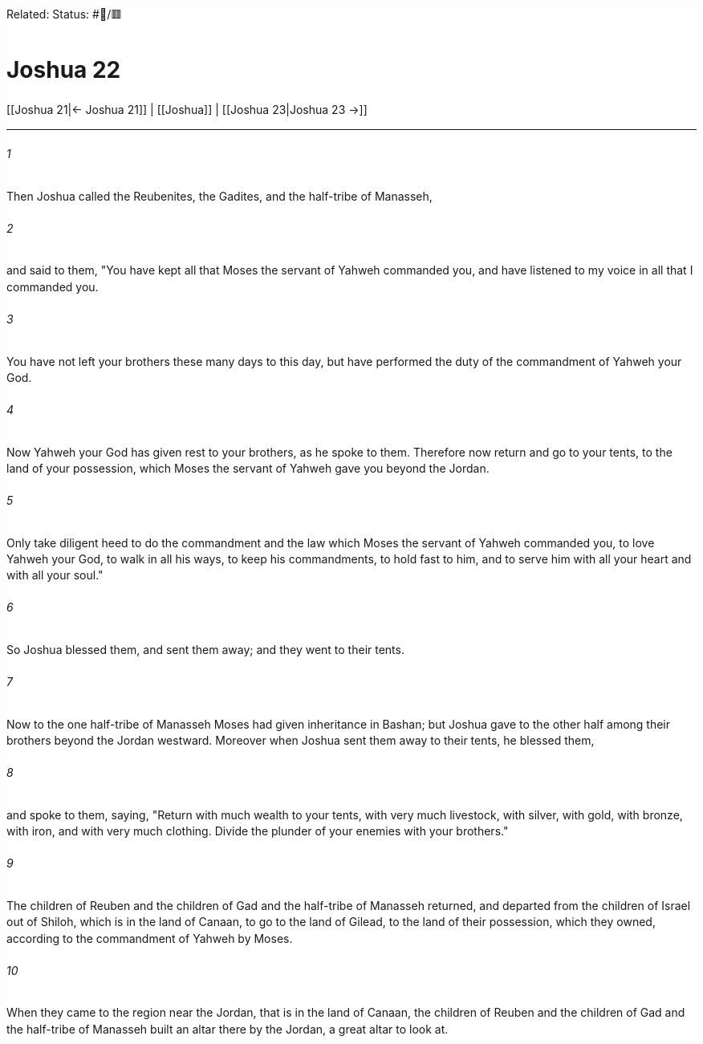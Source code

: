 Related:
Status: #📖/🟥
# Joshua 22

[[Joshua 21|← Joshua 21]] | [[Joshua]] | [[Joshua 23|Joshua 23 →]]
***



###### 1 
Then Joshua called the Reubenites, the Gadites, and the half-tribe of Manasseh, 

###### 2 
and said to them, "You have kept all that Moses the servant of Yahweh commanded you, and have listened to my voice in all that I commanded you. 

###### 3 
You have not left your brothers these many days to this day, but have performed the duty of the commandment of Yahweh your God. 

###### 4 
Now Yahweh your God has given rest to your brothers, as he spoke to them. Therefore now return and go to your tents, to the land of your possession, which Moses the servant of Yahweh gave you beyond the Jordan. 

###### 5 
Only take diligent heed to do the commandment and the law which Moses the servant of Yahweh commanded you, to love Yahweh your God, to walk in all his ways, to keep his commandments, to hold fast to him, and to serve him with all your heart and with all your soul." 

###### 6 
So Joshua blessed them, and sent them away; and they went to their tents. 

###### 7 
Now to the one half-tribe of Manasseh Moses had given inheritance in Bashan; but Joshua gave to the other half among their brothers beyond the Jordan westward. Moreover when Joshua sent them away to their tents, he blessed them, 

###### 8 
and spoke to them, saying, "Return with much wealth to your tents, with very much livestock, with silver, with gold, with bronze, with iron, and with very much clothing. Divide the plunder of your enemies with your brothers." 

###### 9 
The children of Reuben and the children of Gad and the half-tribe of Manasseh returned, and departed from the children of Israel out of Shiloh, which is in the land of Canaan, to go to the land of Gilead, to the land of their possession, which they owned, according to the commandment of Yahweh by Moses. 

###### 10 
When they came to the region near the Jordan, that is in the land of Canaan, the children of Reuben and the children of Gad and the half-tribe of Manasseh built an altar there by the Jordan, a great altar to look at. 
